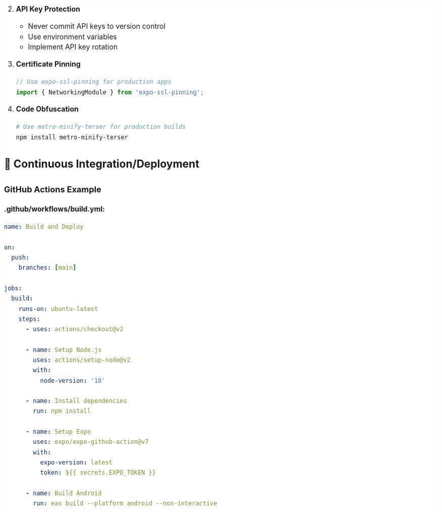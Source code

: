2. **API Key Protection**
   - Never commit API keys to version control
   - Use environment variables
   - Implement API key rotation

3. **Certificate Pinning**
   ```javascript
   // Use expo-ssl-pinning for production apps
   import { NetworkingModule } from 'expo-ssl-pinning';
   ```

4. **Code Obfuscation**
   ```bash
   # Use metro-minify-terser for production builds
   npm install metro-minify-terser
   ```

## 🔄 Continuous Integration/Deployment

### GitHub Actions Example

**.github/workflows/build.yml:**
```yaml
name: Build and Deploy

on:
  push:
    branches: [main]

jobs:
  build:
    runs-on: ubuntu-latest
    steps:
      - uses: actions/checkout@v2
      
      - name: Setup Node.js
        uses: actions/setup-node@v2
        with:
          node-version: '18'
          
      - name: Install dependencies
        run: npm install
        
      - name: Setup Expo
        uses: expo/expo-github-action@v7
        with:
          expo-version: latest
          token: ${{ secrets.EXPO_TOKEN }}
          
      - name: Build Android
        run: eas build --platform android --non-interactive
```
